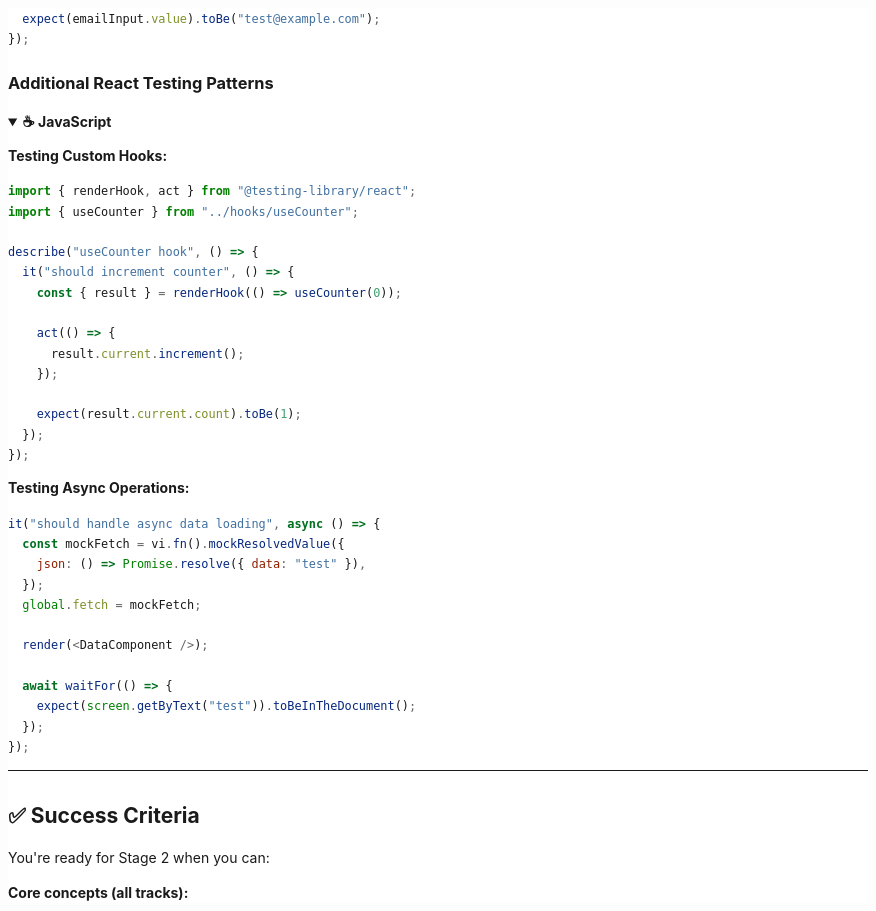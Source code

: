 ```javascript
  expect(emailInput.value).toBe("test@example.com");
});
```

</details>

### Additional React Testing Patterns

<details open>
<summary><strong>☕ JavaScript</strong></summary>

**Testing Custom Hooks:**

```javascript
import { renderHook, act } from "@testing-library/react";
import { useCounter } from "../hooks/useCounter";

describe("useCounter hook", () => {
  it("should increment counter", () => {
    const { result } = renderHook(() => useCounter(0));

    act(() => {
      result.current.increment();
    });

    expect(result.current.count).toBe(1);
  });
});
```

**Testing Async Operations:**

```javascript
it("should handle async data loading", async () => {
  const mockFetch = vi.fn().mockResolvedValue({
    json: () => Promise.resolve({ data: "test" }),
  });
  global.fetch = mockFetch;

  render(<DataComponent />);

  await waitFor(() => {
    expect(screen.getByText("test")).toBeInTheDocument();
  });
});
```

</details>

---

<h2 id="success-criteria">✅ Success Criteria</h2>

You're ready for Stage 2 when you can:

**Core concepts (all tracks):**
